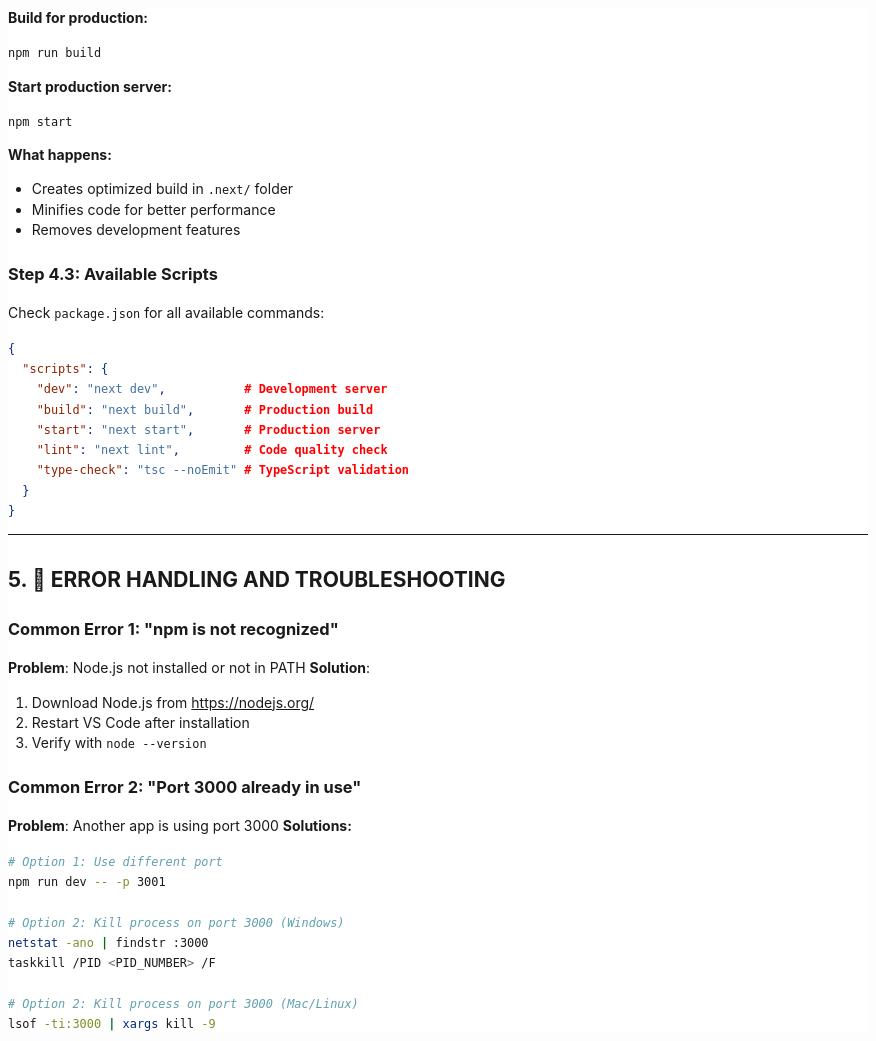 **Build for production:**
```bash
npm run build
```

**Start production server:**
```bash
npm start
```

**What happens:**
- Creates optimized build in `.next/` folder
- Minifies code for better performance
- Removes development features

### Step 4.3: Available Scripts
Check `package.json` for all available commands:
```json
{
  "scripts": {
    "dev": "next dev",           # Development server
    "build": "next build",       # Production build
    "start": "next start",       # Production server
    "lint": "next lint",         # Code quality check
    "type-check": "tsc --noEmit" # TypeScript validation
  }
}
```

---

## 5. 🚨 ERROR HANDLING AND TROUBLESHOOTING

### Common Error 1: "npm is not recognized"
**Problem**: Node.js not installed or not in PATH
**Solution**:
1. Download Node.js from https://nodejs.org/
2. Restart VS Code after installation
3. Verify with `node --version`

### Common Error 2: "Port 3000 already in use"
**Problem**: Another app is using port 3000
**Solutions:**
```bash
# Option 1: Use different port
npm run dev -- -p 3001

# Option 2: Kill process on port 3000 (Windows)
netstat -ano | findstr :3000
taskkill /PID <PID_NUMBER> /F

# Option 2: Kill process on port 3000 (Mac/Linux)
lsof -ti:3000 | xargs kill -9
```

